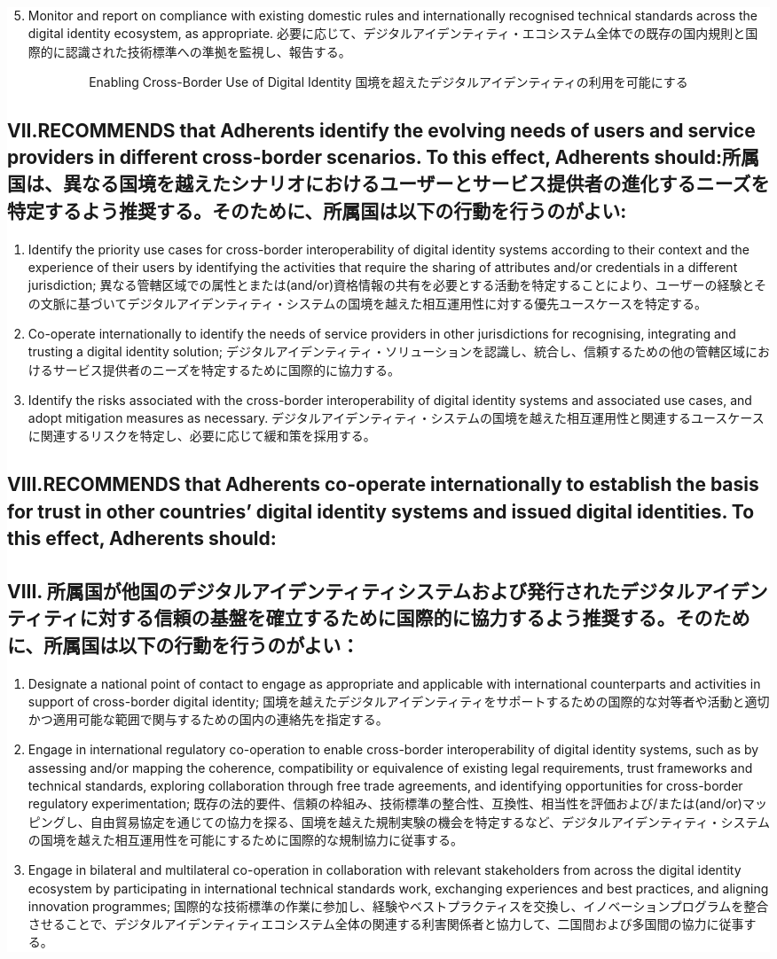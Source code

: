 5. Monitor and report on compliance with existing domestic rules and internationally recognised technical standards across the digital identity ecosystem, as appropriate.
必要に応じて、デジタルアイデンティティ・エコシステム全体での既存の国内規則と国際的に認識された技術標準への準拠を監視し、報告する。

<p align="center">
Enabling Cross-Border Use of Digital Identity
          国境を超えたデジタルアイデンティティの利用を可能にする
</p>

## VII.RECOMMENDS that Adherents identify the evolving needs of users and service providers in different cross-border scenarios. To this effect, Adherents should:所属国は、異なる国境を越えたシナリオにおけるユーザーとサービス提供者の進化するニーズを特定するよう推奨する。そのために、所属国は以下の行動を行うのがよい: 

1. Identify the priority use cases for cross-border interoperability of digital identity systems according to their context and the experience of their users by identifying the activities that require the sharing of attributes and/or credentials in a different jurisdiction;
異なる管轄区域での属性とまたは(and/or)資格情報の共有を必要とする活動を特定することにより、ユーザーの経験とその文脈に基づいてデジタルアイデンティティ・システムの国境を越えた相互運用性に対する優先ユースケースを特定する。

3. Co-operate internationally to identify the needs of service providers in other jurisdictions for recognising, integrating and trusting a digital identity solution;
デジタルアイデンティティ・ソリューションを認識し、統合し、信頼するための他の管轄区域におけるサービス提供者のニーズを特定するために国際的に協力する。

4. Identify the risks associated with the cross-border interoperability of digital identity systems and associated use cases, and adopt mitigation measures as necessary.
デジタルアイデンティティ・システムの国境を越えた相互運用性と関連するユースケースに関連するリスクを特定し、必要に応じて緩和策を採用する。

## VIII.RECOMMENDS that Adherents co-operate internationally to establish the basis for trust in other countries’ digital identity systems and issued digital identities. To this effect, Adherents should:
## VIII. 所属国が他国のデジタルアイデンティティシステムおよび発行されたデジタルアイデンティティに対する信頼の基盤を確立するために国際的に協力するよう推奨する。そのために、所属国は以下の行動を行うのがよい：

1. Designate a national point of contact to engage as appropriate and applicable with international counterparts and activities in support of cross-border digital identity;
国境を越えたデジタルアイデンティティをサポートするための国際的な対等者や活動と適切かつ適用可能な範囲で関与するための国内の連絡先を指定する。

2. Engage in international regulatory co-operation to enable cross-border interoperability of digital identity systems, such as by assessing and/or mapping the coherence, compatibility or equivalence of existing legal requirements, trust frameworks and technical standards, exploring collaboration through free trade agreements, and identifying opportunities for cross-border regulatory experimentation;
既存の法的要件、信頼の枠組み、技術標準の整合性、互換性、相当性を評価および/または(and/or)マッピングし、自由貿易協定を通じての協力を探る、国境を越えた規制実験の機会を特定するなど、デジタルアイデンティティ・システムの国境を越えた相互運用性を可能にするために国際的な規制協力に従事する。

4. Engage in bilateral and multilateral co-operation in collaboration with relevant stakeholders from across the digital identity ecosystem by participating in international technical standards work, exchanging experiences and best practices, and aligning innovation programmes;
国際的な技術標準の作業に参加し、経験やベストプラクティスを交換し、イノベーションプログラムを整合させることで、デジタルアイデンティティエコシステム全体の関連する利害関係者と協力して、二国間および多国間の協力に従事する。
